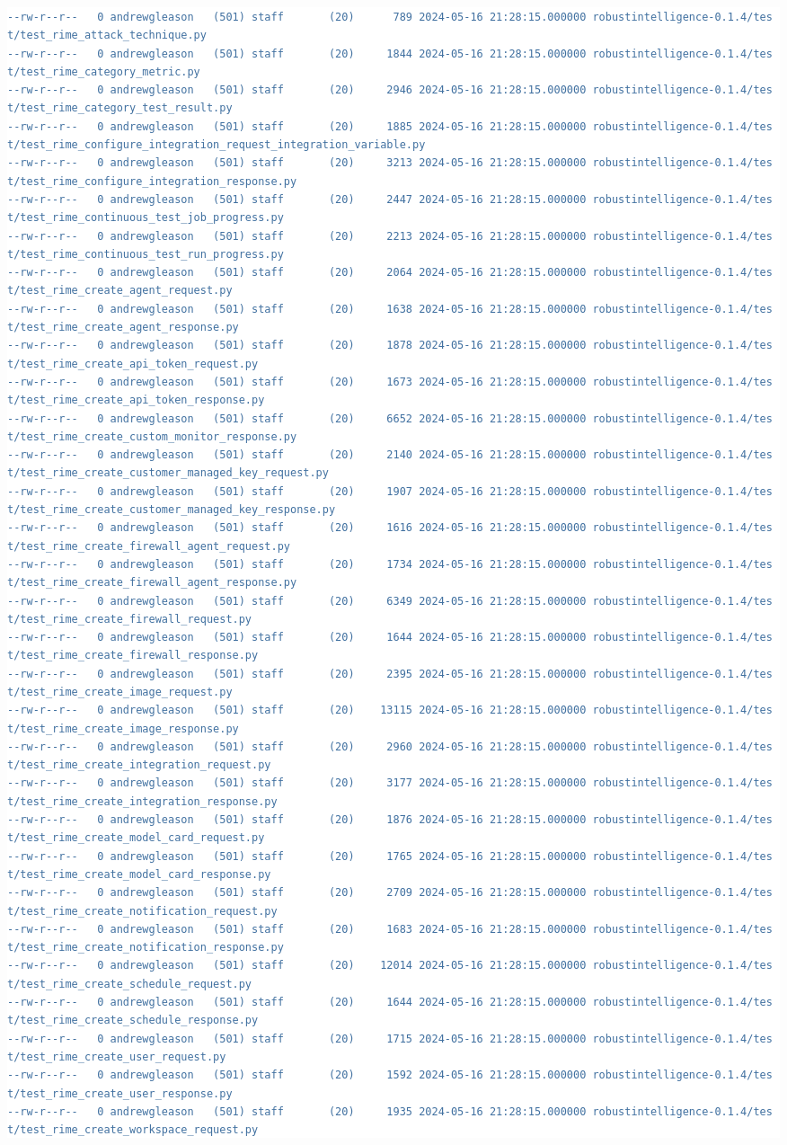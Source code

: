 ```diff
--rw-r--r--   0 andrewgleason   (501) staff       (20)      789 2024-05-16 21:28:15.000000 robustintelligence-0.1.4/test/test_rime_attack_technique.py
--rw-r--r--   0 andrewgleason   (501) staff       (20)     1844 2024-05-16 21:28:15.000000 robustintelligence-0.1.4/test/test_rime_category_metric.py
--rw-r--r--   0 andrewgleason   (501) staff       (20)     2946 2024-05-16 21:28:15.000000 robustintelligence-0.1.4/test/test_rime_category_test_result.py
--rw-r--r--   0 andrewgleason   (501) staff       (20)     1885 2024-05-16 21:28:15.000000 robustintelligence-0.1.4/test/test_rime_configure_integration_request_integration_variable.py
--rw-r--r--   0 andrewgleason   (501) staff       (20)     3213 2024-05-16 21:28:15.000000 robustintelligence-0.1.4/test/test_rime_configure_integration_response.py
--rw-r--r--   0 andrewgleason   (501) staff       (20)     2447 2024-05-16 21:28:15.000000 robustintelligence-0.1.4/test/test_rime_continuous_test_job_progress.py
--rw-r--r--   0 andrewgleason   (501) staff       (20)     2213 2024-05-16 21:28:15.000000 robustintelligence-0.1.4/test/test_rime_continuous_test_run_progress.py
--rw-r--r--   0 andrewgleason   (501) staff       (20)     2064 2024-05-16 21:28:15.000000 robustintelligence-0.1.4/test/test_rime_create_agent_request.py
--rw-r--r--   0 andrewgleason   (501) staff       (20)     1638 2024-05-16 21:28:15.000000 robustintelligence-0.1.4/test/test_rime_create_agent_response.py
--rw-r--r--   0 andrewgleason   (501) staff       (20)     1878 2024-05-16 21:28:15.000000 robustintelligence-0.1.4/test/test_rime_create_api_token_request.py
--rw-r--r--   0 andrewgleason   (501) staff       (20)     1673 2024-05-16 21:28:15.000000 robustintelligence-0.1.4/test/test_rime_create_api_token_response.py
--rw-r--r--   0 andrewgleason   (501) staff       (20)     6652 2024-05-16 21:28:15.000000 robustintelligence-0.1.4/test/test_rime_create_custom_monitor_response.py
--rw-r--r--   0 andrewgleason   (501) staff       (20)     2140 2024-05-16 21:28:15.000000 robustintelligence-0.1.4/test/test_rime_create_customer_managed_key_request.py
--rw-r--r--   0 andrewgleason   (501) staff       (20)     1907 2024-05-16 21:28:15.000000 robustintelligence-0.1.4/test/test_rime_create_customer_managed_key_response.py
--rw-r--r--   0 andrewgleason   (501) staff       (20)     1616 2024-05-16 21:28:15.000000 robustintelligence-0.1.4/test/test_rime_create_firewall_agent_request.py
--rw-r--r--   0 andrewgleason   (501) staff       (20)     1734 2024-05-16 21:28:15.000000 robustintelligence-0.1.4/test/test_rime_create_firewall_agent_response.py
--rw-r--r--   0 andrewgleason   (501) staff       (20)     6349 2024-05-16 21:28:15.000000 robustintelligence-0.1.4/test/test_rime_create_firewall_request.py
--rw-r--r--   0 andrewgleason   (501) staff       (20)     1644 2024-05-16 21:28:15.000000 robustintelligence-0.1.4/test/test_rime_create_firewall_response.py
--rw-r--r--   0 andrewgleason   (501) staff       (20)     2395 2024-05-16 21:28:15.000000 robustintelligence-0.1.4/test/test_rime_create_image_request.py
--rw-r--r--   0 andrewgleason   (501) staff       (20)    13115 2024-05-16 21:28:15.000000 robustintelligence-0.1.4/test/test_rime_create_image_response.py
--rw-r--r--   0 andrewgleason   (501) staff       (20)     2960 2024-05-16 21:28:15.000000 robustintelligence-0.1.4/test/test_rime_create_integration_request.py
--rw-r--r--   0 andrewgleason   (501) staff       (20)     3177 2024-05-16 21:28:15.000000 robustintelligence-0.1.4/test/test_rime_create_integration_response.py
--rw-r--r--   0 andrewgleason   (501) staff       (20)     1876 2024-05-16 21:28:15.000000 robustintelligence-0.1.4/test/test_rime_create_model_card_request.py
--rw-r--r--   0 andrewgleason   (501) staff       (20)     1765 2024-05-16 21:28:15.000000 robustintelligence-0.1.4/test/test_rime_create_model_card_response.py
--rw-r--r--   0 andrewgleason   (501) staff       (20)     2709 2024-05-16 21:28:15.000000 robustintelligence-0.1.4/test/test_rime_create_notification_request.py
--rw-r--r--   0 andrewgleason   (501) staff       (20)     1683 2024-05-16 21:28:15.000000 robustintelligence-0.1.4/test/test_rime_create_notification_response.py
--rw-r--r--   0 andrewgleason   (501) staff       (20)    12014 2024-05-16 21:28:15.000000 robustintelligence-0.1.4/test/test_rime_create_schedule_request.py
--rw-r--r--   0 andrewgleason   (501) staff       (20)     1644 2024-05-16 21:28:15.000000 robustintelligence-0.1.4/test/test_rime_create_schedule_response.py
--rw-r--r--   0 andrewgleason   (501) staff       (20)     1715 2024-05-16 21:28:15.000000 robustintelligence-0.1.4/test/test_rime_create_user_request.py
--rw-r--r--   0 andrewgleason   (501) staff       (20)     1592 2024-05-16 21:28:15.000000 robustintelligence-0.1.4/test/test_rime_create_user_response.py
--rw-r--r--   0 andrewgleason   (501) staff       (20)     1935 2024-05-16 21:28:15.000000 robustintelligence-0.1.4/test/test_rime_create_workspace_request.py
```